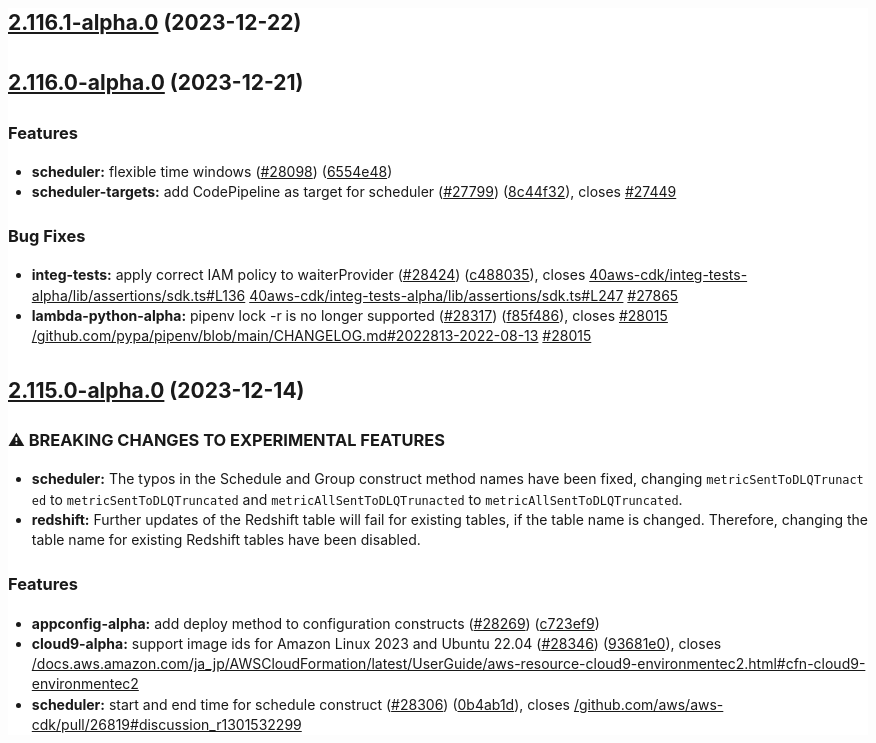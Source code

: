 ## [2.116.1-alpha.0](https://github.com/aws/aws-cdk/compare/v2.116.0-alpha.0...v2.116.1-alpha.0) (2023-12-22)

## [2.116.0-alpha.0](https://github.com/aws/aws-cdk/compare/v2.115.0-alpha.0...v2.116.0-alpha.0) (2023-12-21)


### Features

* **scheduler:** flexible time windows ([#28098](https://github.com/aws/aws-cdk/issues/28098)) ([6554e48](https://github.com/aws/aws-cdk/commit/6554e48908662de31aa5dba4578007c857c2403d))
* **scheduler-targets:** add CodePipeline as target for scheduler ([#27799](https://github.com/aws/aws-cdk/issues/27799)) ([8c44f32](https://github.com/aws/aws-cdk/commit/8c44f3298f6bd6d5b2b081eeef50296d6f716a2d)), closes [#27449](https://github.com/aws/aws-cdk/issues/27449)


### Bug Fixes

* **integ-tests:** apply correct IAM policy to waiterProvider ([#28424](https://github.com/aws/aws-cdk/issues/28424)) ([c488035](https://github.com/aws/aws-cdk/commit/c488035db893532c6aca97c59717a351539fa2ec)), closes [40aws-cdk/integ-tests-alpha/lib/assertions/sdk.ts#L136](https://github.com/40aws-cdk/integ-tests-alpha/lib/assertions/sdk.ts/issues/L136) [40aws-cdk/integ-tests-alpha/lib/assertions/sdk.ts#L247](https://github.com/40aws-cdk/integ-tests-alpha/lib/assertions/sdk.ts/issues/L247) [#27865](https://github.com/aws/aws-cdk/issues/27865)
* **lambda-python-alpha:** pipenv lock -r is no longer supported ([#28317](https://github.com/aws/aws-cdk/issues/28317)) ([f85f486](https://github.com/aws/aws-cdk/commit/f85f486d34e51c4e5d6a8b68b16a35a14f431329)), closes [#28015](https://github.com/aws/aws-cdk/issues/28015) [/github.com/pypa/pipenv/blob/main/CHANGELOG.md#2022813-2022-08-13](https://github.com/aws//github.com/pypa/pipenv/blob/main/CHANGELOG.md/issues/2022813-2022-08-13) [#28015](https://github.com/aws/aws-cdk/issues/28015)

## [2.115.0-alpha.0](https://github.com/aws/aws-cdk/compare/v2.114.1-alpha.0...v2.115.0-alpha.0) (2023-12-14)


### ⚠ BREAKING CHANGES TO EXPERIMENTAL FEATURES

* **scheduler:** The typos in the Schedule and Group construct method names have been fixed, changing `metricSentToDLQTrunacted` to `metricSentToDLQTruncated` and `metricAllSentToDLQTrunacted` to `metricAllSentToDLQTruncated`.
* **redshift:** Further updates of the Redshift table will fail for existing tables, if the table name is changed. Therefore, changing the table name for existing Redshift tables have been disabled.

### Features

* **appconfig-alpha:** add deploy method to configuration constructs ([#28269](https://github.com/aws/aws-cdk/issues/28269)) ([c723ef9](https://github.com/aws/aws-cdk/commit/c723ef913a73fa6a452042db926023d174e86dbf))
* **cloud9-alpha:** support image ids for Amazon Linux 2023 and Ubuntu 22.04 ([#28346](https://github.com/aws/aws-cdk/issues/28346)) ([93681e0](https://github.com/aws/aws-cdk/commit/93681e07ad19c08f60eb2ee5748a2d55c6d2bc45)), closes [/docs.aws.amazon.com/ja_jp/AWSCloudFormation/latest/UserGuide/aws-resource-cloud9-environmentec2.html#cfn-cloud9-environmentec2](https://github.com/aws//docs.aws.amazon.com/ja_jp/AWSCloudFormation/latest/UserGuide/aws-resource-cloud9-environmentec2.html/issues/cfn-cloud9-environmentec2)
* **scheduler:** start and end time for schedule construct ([#28306](https://github.com/aws/aws-cdk/issues/28306)) ([0b4ab1d](https://github.com/aws/aws-cdk/commit/0b4ab1d0ba11b3536a2f7b02b537966de6ac0493)), closes [/github.com/aws/aws-cdk/pull/26819#discussion_r1301532299](https://github.com/aws//github.com/aws/aws-cdk/pull/26819/issues/discussion_r1301532299)
